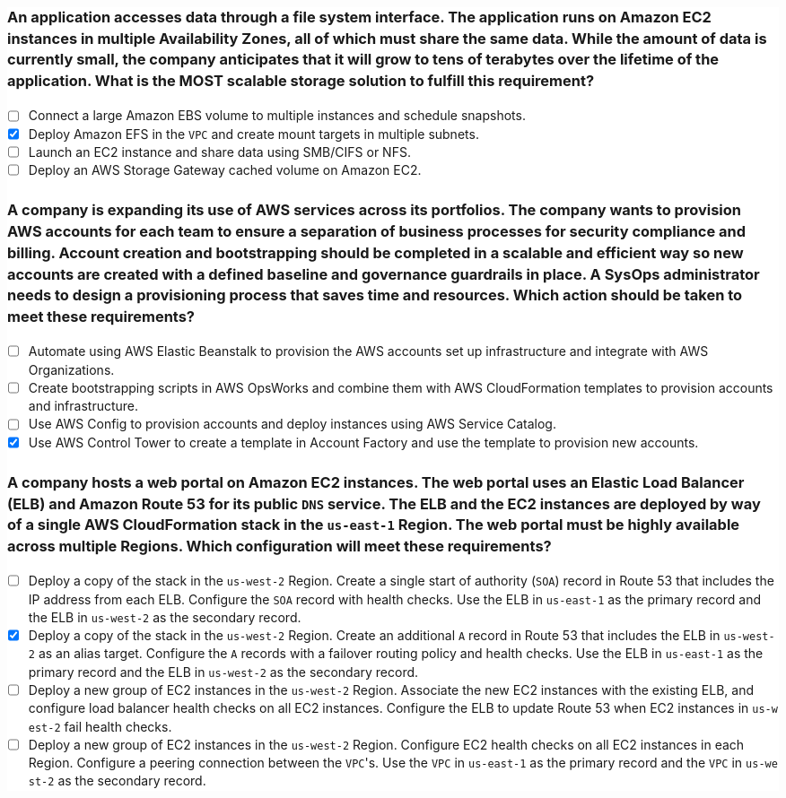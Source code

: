 ### An application accesses data through a file system interface. The application runs on Amazon EC2 instances in multiple Availability Zones, all of which must share the same data. While the amount of data is currently small, the company anticipates that it will grow to tens of terabytes over the lifetime of the application. What is the MOST scalable storage solution to fulfill this requirement?

- [ ] Connect a large Amazon EBS volume to multiple instances and schedule snapshots.
- [x] Deploy Amazon EFS in the `VPC` and create mount targets in multiple subnets.
- [ ] Launch an EC2 instance and share data using SMB/CIFS or NFS.
- [ ] Deploy an AWS Storage Gateway cached volume on Amazon EC2.

### A company is expanding its use of AWS services across its portfolios. The company wants to provision AWS accounts for each team to ensure a separation of business processes for security compliance and billing. Account creation and bootstrapping should be completed in a scalable and efficient way so new accounts are created with a defined baseline and governance guardrails in place. A SysOps administrator needs to design a provisioning process that saves time and resources. Which action should be taken to meet these requirements?

- [ ] Automate using AWS Elastic Beanstalk to provision the AWS accounts set up infrastructure and integrate with AWS Organizations.
- [ ] Create bootstrapping scripts in AWS OpsWorks and combine them with AWS CloudFormation templates to provision accounts and infrastructure.
- [ ] Use AWS Config to provision accounts and deploy instances using AWS Service Catalog.
- [x] Use AWS Control Tower to create a template in Account Factory and use the template to provision new accounts.

### A company hosts a web portal on Amazon EC2 instances. The web portal uses an Elastic Load Balancer (ELB) and Amazon Route 53 for its public `DNS` service. The ELB and the EC2 instances are deployed by way of a single AWS CloudFormation stack in the `us-east-1` Region. The web portal must be highly available across multiple Regions. Which configuration will meet these requirements?

- [ ] Deploy a copy of the stack in the `us-west-2` Region. Create a single start of authority (`SOA`) record in Route 53 that includes the IP address from each ELB. Configure the `SOA` record with health checks. Use the ELB in `us-east-1` as the primary record and the ELB in `us-west-2` as the secondary record.
- [x] Deploy a copy of the stack in the `us-west-2` Region. Create an additional `A` record in Route 53 that includes the ELB in `us-west-2` as an alias target. Configure the `A` records with a failover routing policy and health checks. Use the ELB in `us-east-1` as the primary record and the ELB in `us-west-2` as the secondary record.
- [ ] Deploy a new group of EC2 instances in the `us-west-2` Region. Associate the new EC2 instances with the existing ELB, and configure load balancer health checks on all EC2 instances. Configure the ELB to update Route 53 when EC2 instances in `us-west-2` fail health checks.
- [ ] Deploy a new group of EC2 instances in the `us-west-2` Region. Configure EC2 health checks on all EC2 instances in each Region. Configure a peering connection between the  `VPC`'s. Use the `VPC` in `us-east-1` as the primary record and the `VPC` in `us-west-2` as the secondary record.
